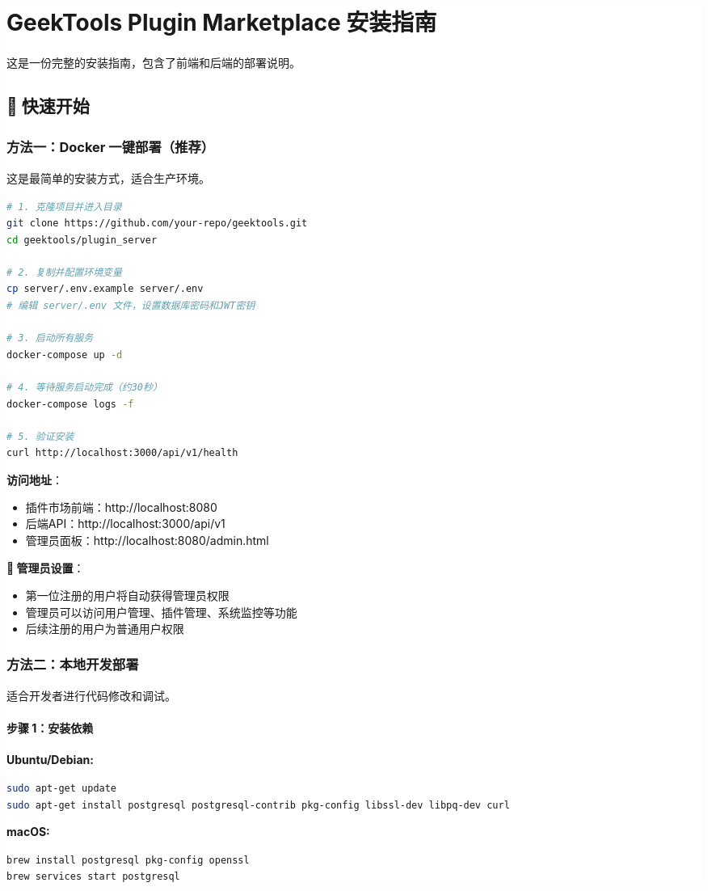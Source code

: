 # GeekTools Plugin Marketplace 安装指南

这是一份完整的安装指南，包含了前端和后端的部署说明。

## 🚀 快速开始

### 方法一：Docker 一键部署（推荐）

这是最简单的安装方式，适合生产环境。

```bash
# 1. 克隆项目并进入目录
git clone https://github.com/your-repo/geektools.git
cd geektools/plugin_server

# 2. 复制并配置环境变量
cp server/.env.example server/.env
# 编辑 server/.env 文件，设置数据库密码和JWT密钥

# 3. 启动所有服务
docker-compose up -d

# 4. 等待服务启动完成（约30秒）
docker-compose logs -f

# 5. 验证安装
curl http://localhost:3000/api/v1/health
```

**访问地址**：
- 插件市场前端：http://localhost:8080
- 后端API：http://localhost:3000/api/v1
- 管理员面板：http://localhost:8080/admin.html

**🔑 管理员设置**：
- 第一位注册的用户将自动获得管理员权限
- 管理员可以访问用户管理、插件管理、系统监控等功能
- 后续注册的用户为普通用户权限

### 方法二：本地开发部署

适合开发者进行代码修改和调试。

#### 步骤 1：安装依赖

**Ubuntu/Debian:**
```bash
sudo apt-get update
sudo apt-get install postgresql postgresql-contrib pkg-config libssl-dev libpq-dev curl
```

**macOS:**
```bash
brew install postgresql pkg-config openssl
brew services start postgresql
```
